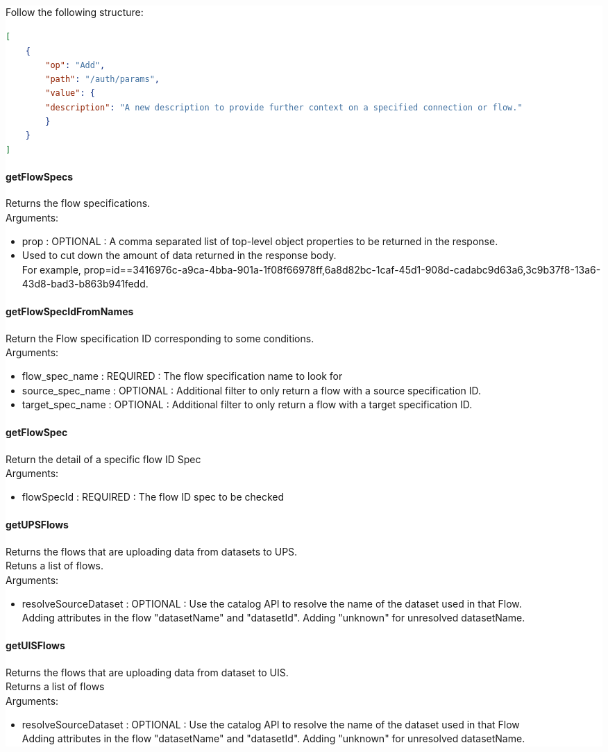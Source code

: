 Follow the following structure:
```JSON
[
    {
        "op": "Add",
        "path": "/auth/params",
        "value": {
        "description": "A new description to provide further context on a specified connection or flow."
        }
    }
]
```

#### getFlowSpecs
Returns the flow specifications.\
Arguments:
* prop : OPTIONAL : A comma separated list of top-level object properties to be returned in the response.
* Used to cut down the amount of data returned in the response body.\
For example, prop=id==3416976c-a9ca-4bba-901a-1f08f66978ff,6a8d82bc-1caf-45d1-908d-cadabc9d63a6,3c9b37f8-13a6-43d8-bad3-b863b941fedd.

#### getFlowSpecIdFromNames
Return the Flow specification ID corresponding to some conditions.\
Arguments:
* flow_spec_name : REQUIRED : The flow specification name to look for
* source_spec_name : OPTIONAL : Additional filter to only return a flow with a source specification ID.
* target_spec_name : OPTIONAL : Additional filter to only return a flow with a target specification ID.

#### getFlowSpec
Return the detail of a specific flow ID Spec\
Arguments:
* flowSpecId : REQUIRED : The flow ID spec to be checked

#### getUPSFlows
Returns the flows that are uploading data from datasets to UPS.\
Retuns a list of flows.\
Arguments:
* resolveSourceDataset : OPTIONAL : Use the catalog API to resolve the name of the dataset used in that Flow.\
    Adding attributes in the flow "datasetName" and "datasetId". Adding "unknown" for unresolved datasetName.

#### getUISFlows
Returns the flows that are uploading data from dataset to UIS.\
Returns a list of flows\
Arguments:
* resolveSourceDataset : OPTIONAL : Use the catalog API to resolve the name of the dataset used in that Flow\
  Adding attributes in the flow "datasetName" and "datasetId". Adding "unknown" for unresolved datasetName.

